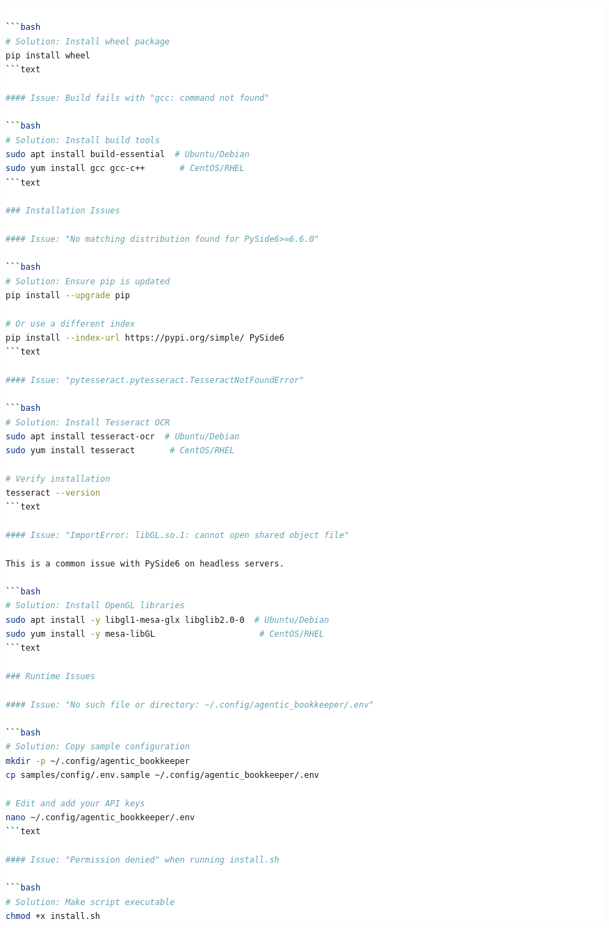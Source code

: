 ```bash

```bash
# Solution: Install wheel package
pip install wheel
```text

#### Issue: Build fails with "gcc: command not found"

```bash
# Solution: Install build tools
sudo apt install build-essential  # Ubuntu/Debian
sudo yum install gcc gcc-c++       # CentOS/RHEL
```text

### Installation Issues

#### Issue: "No matching distribution found for PySide6>=6.6.0"

```bash
# Solution: Ensure pip is updated
pip install --upgrade pip

# Or use a different index
pip install --index-url https://pypi.org/simple/ PySide6
```text

#### Issue: "pytesseract.pytesseract.TesseractNotFoundError"

```bash
# Solution: Install Tesseract OCR
sudo apt install tesseract-ocr  # Ubuntu/Debian
sudo yum install tesseract       # CentOS/RHEL

# Verify installation
tesseract --version
```text

#### Issue: "ImportError: libGL.so.1: cannot open shared object file"

This is a common issue with PySide6 on headless servers.

```bash
# Solution: Install OpenGL libraries
sudo apt install -y libgl1-mesa-glx libglib2.0-0  # Ubuntu/Debian
sudo yum install -y mesa-libGL                     # CentOS/RHEL
```text

### Runtime Issues

#### Issue: "No such file or directory: ~/.config/agentic_bookkeeper/.env"

```bash
# Solution: Copy sample configuration
mkdir -p ~/.config/agentic_bookkeeper
cp samples/config/.env.sample ~/.config/agentic_bookkeeper/.env

# Edit and add your API keys
nano ~/.config/agentic_bookkeeper/.env
```text

#### Issue: "Permission denied" when running install.sh

```bash
# Solution: Make script executable
chmod +x install.sh
```
